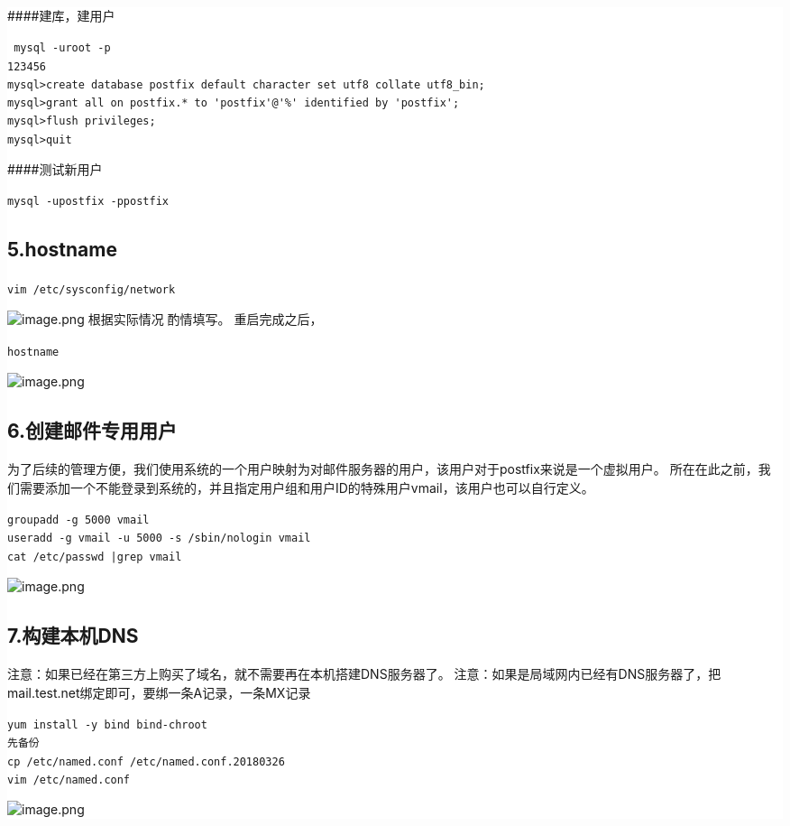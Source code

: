 ####建库，建用户
```
 mysql -uroot -p
123456	
mysql>create database postfix default character set utf8 collate utf8_bin;
mysql>grant all on postfix.* to 'postfix'@'%' identified by 'postfix';
mysql>flush privileges;
mysql>quit
```

####测试新用户
```
mysql -upostfix -ppostfix
```

## 5.hostname
```
vim /etc/sysconfig/network
```
![image.png](https://upload-images.jianshu.io/upload_images/3611412-b71e6c861977fe16.png?imageMogr2/auto-orient/strip%7CimageView2/2/w/1240)
根据实际情况 酌情填写。
重启完成之后，

```
hostname
```
![image.png](https://upload-images.jianshu.io/upload_images/3611412-df7eeb72d3875422.png?imageMogr2/auto-orient/strip%7CimageView2/2/w/1240)


## 6.创建邮件专用用户

为了后续的管理方便，我们使用系统的一个用户映射为对邮件服务器的用户，该用户对于postfix来说是一个虚拟用户。
所在在此之前，我们需要添加一个不能登录到系统的，并且指定用户组和用户ID的特殊用户vmail，该用户也可以自行定义。

```
groupadd -g 5000 vmail
useradd -g vmail -u 5000 -s /sbin/nologin vmail
cat /etc/passwd |grep vmail
```
![image.png](https://upload-images.jianshu.io/upload_images/3611412-faa44a797da50d67.png?imageMogr2/auto-orient/strip%7CimageView2/2/w/1240)


## 7.构建本机DNS

注意：如果已经在第三方上购买了域名，就不需要再在本机搭建DNS服务器了。
注意：如果是局域网内已经有DNS服务器了，把mail.test.net绑定即可，要绑一条A记录，一条MX记录
```
yum install -y bind bind-chroot
先备份
cp /etc/named.conf /etc/named.conf.20180326
vim /etc/named.conf 
```
![image.png](https://upload-images.jianshu.io/upload_images/3611412-e526b6c820ff5ee4.png?imageMogr2/auto-orient/strip%7CimageView2/2/w/1240)
